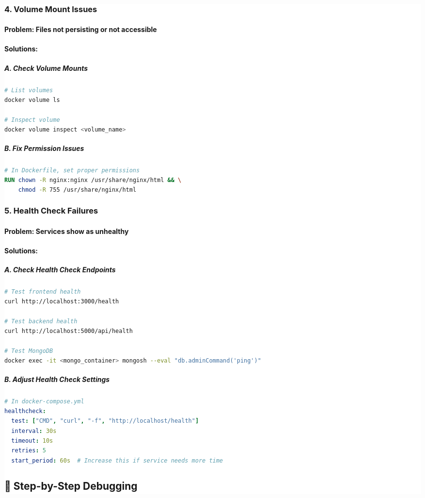 ### 4. Volume Mount Issues

#### **Problem**: Files not persisting or not accessible

#### **Solutions**:

##### **A. Check Volume Mounts**
```bash
# List volumes
docker volume ls

# Inspect volume
docker volume inspect <volume_name>
```

##### **B. Fix Permission Issues**
```dockerfile
# In Dockerfile, set proper permissions
RUN chown -R nginx:nginx /usr/share/nginx/html && \
    chmod -R 755 /usr/share/nginx/html
```

### 5. Health Check Failures

#### **Problem**: Services show as unhealthy

#### **Solutions**:

##### **A. Check Health Check Endpoints**
```bash
# Test frontend health
curl http://localhost:3000/health

# Test backend health
curl http://localhost:5000/api/health

# Test MongoDB
docker exec -it <mongo_container> mongosh --eval "db.adminCommand('ping')"
```

##### **B. Adjust Health Check Settings**
```yaml
# In docker-compose.yml
healthcheck:
  test: ["CMD", "curl", "-f", "http://localhost/health"]
  interval: 30s
  timeout: 10s
  retries: 5
  start_period: 60s  # Increase this if service needs more time
```

## 🔧 Step-by-Step Debugging

